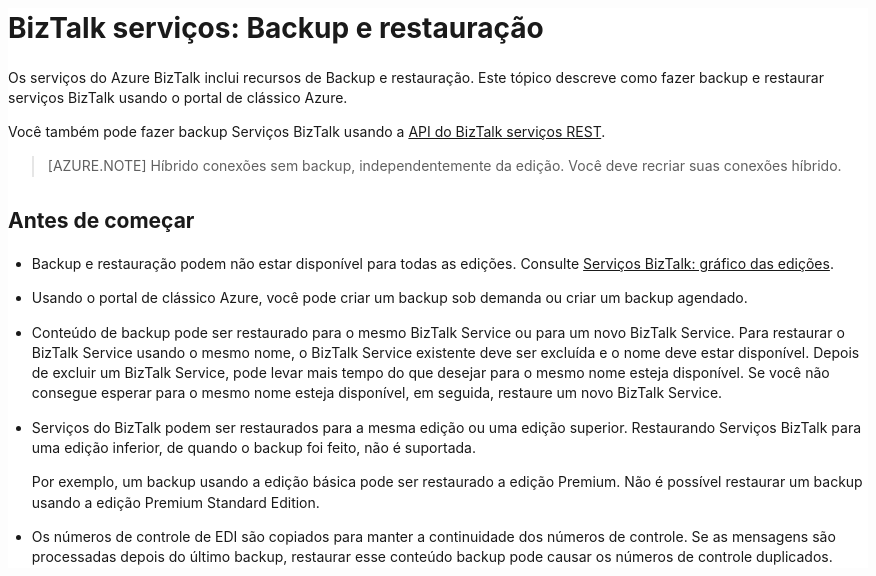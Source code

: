 <properties 
    pageTitle="Criar e restaurar um backup nos serviços do BizTalk | Microsoft Azure" 
    description="Serviços BizTalk inclui Backup e restauração. Saiba como criar e restaurar um backup e determinar o que foi feito backup. MABS, WABS" 
    services="biztalk-services" 
    documentationCenter="" 
    authors="MandiOhlinger" 
    manager="erikre" 
    editor=""/>

<tags 
    ms.service="biztalk-services" 
    ms.workload="integration" 
    ms.tgt_pltfrm="na" 
    ms.devlang="na" 
    ms.topic="article" 
    ms.date="08/15/2016" 
    ms.author="mandia"/>


# <a name="biztalk-services-backup-and-restore"></a>BizTalk serviços: Backup e restauração

Os serviços do Azure BizTalk inclui recursos de Backup e restauração. Este tópico descreve como fazer backup e restaurar serviços BizTalk usando o portal de clássico Azure.

Você também pode fazer backup Serviços BizTalk usando a [API do BizTalk serviços REST](http://go.microsoft.com/fwlink/p/?LinkID=325584). 

> [AZURE.NOTE] Híbrido conexões sem backup, independentemente da edição. Você deve recriar suas conexões híbrido.

## <a name="before-you-begin"></a>Antes de começar

- Backup e restauração podem não estar disponível para todas as edições. Consulte [Serviços BizTalk: gráfico das edições](biztalk-editions-feature-chart.md).

- Usando o portal de clássico Azure, você pode criar um backup sob demanda ou criar um backup agendado. 

- Conteúdo de backup pode ser restaurado para o mesmo BizTalk Service ou para um novo BizTalk Service. Para restaurar o BizTalk Service usando o mesmo nome, o BizTalk Service existente deve ser excluída e o nome deve estar disponível. Depois de excluir um BizTalk Service, pode levar mais tempo do que desejar para o mesmo nome esteja disponível. Se você não consegue esperar para o mesmo nome esteja disponível, em seguida, restaure um novo BizTalk Service.

- Serviços do BizTalk podem ser restaurados para a mesma edição ou uma edição superior. Restaurando Serviços BizTalk para uma edição inferior, de quando o backup foi feito, não é suportada.

    Por exemplo, um backup usando a edição básica pode ser restaurado a edição Premium. Não é possível restaurar um backup usando a edição Premium Standard Edition.

- Os números de controle de EDI são copiados para manter a continuidade dos números de controle. Se as mensagens são processadas depois do último backup, restaurar esse conteúdo backup pode causar os números de controle duplicados.


[BackupStatus]: ./media/biztalk-backup-restore/status-last-backup.png
[Restore]: ./media/biztalk-backup-restore/restore-ui.png
[AutomaticBU]: ./media/biztalk-backup-restore/AutomaticBU.png
[RestoreBizTalkService]: ./media/biztalk-backup-restore/RestoreBizTalkServiceWindow.png